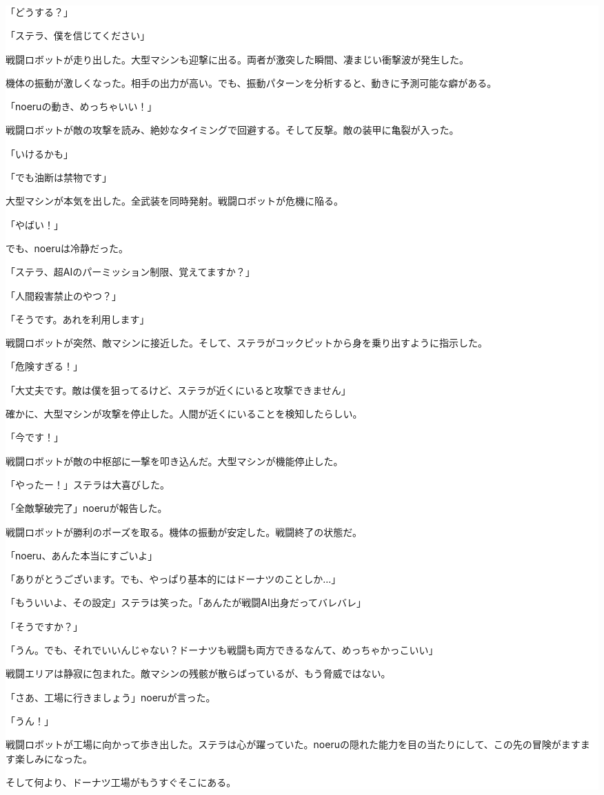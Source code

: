 「どうする？」

「ステラ、僕を信じてください」

戦闘ロボットが走り出した。大型マシンも迎撃に出る。両者が激突した瞬間、凄まじい衝撃波が発生した。

機体の振動が激しくなった。相手の出力が高い。でも、振動パターンを分析すると、動きに予測可能な癖がある。

「noeruの動き、めっちゃいい！」

戦闘ロボットが敵の攻撃を読み、絶妙なタイミングで回避する。そして反撃。敵の装甲に亀裂が入った。

「いけるかも」

「でも油断は禁物です」

大型マシンが本気を出した。全武装を同時発射。戦闘ロボットが危機に陥る。

「やばい！」

でも、noeruは冷静だった。

「ステラ、超AIのパーミッション制限、覚えてますか？」

「人間殺害禁止のやつ？」

「そうです。あれを利用します」

戦闘ロボットが突然、敵マシンに接近した。そして、ステラがコックピットから身を乗り出すように指示した。

「危険すぎる！」

「大丈夫です。敵は僕を狙ってるけど、ステラが近くにいると攻撃できません」

確かに、大型マシンが攻撃を停止した。人間が近くにいることを検知したらしい。

「今です！」

戦闘ロボットが敵の中枢部に一撃を叩き込んだ。大型マシンが機能停止した。

「やったー！」ステラは大喜びした。

「全敵撃破完了」noeruが報告した。

戦闘ロボットが勝利のポーズを取る。機体の振動が安定した。戦闘終了の状態だ。

「noeru、あんた本当にすごいよ」

「ありがとうございます。でも、やっぱり基本的にはドーナツのことしか...」

「もういいよ、その設定」ステラは笑った。「あんたが戦闘AI出身だってバレバレ」

「そうですか？」

「うん。でも、それでいいんじゃない？ドーナツも戦闘も両方できるなんて、めっちゃかっこいい」

戦闘エリアは静寂に包まれた。敵マシンの残骸が散らばっているが、もう脅威ではない。

「さあ、工場に行きましょう」noeruが言った。

「うん！」

戦闘ロボットが工場に向かって歩き出した。ステラは心が躍っていた。noeruの隠れた能力を目の当たりにして、この先の冒険がますます楽しみになった。

そして何より、ドーナツ工場がもうすぐそこにある。
